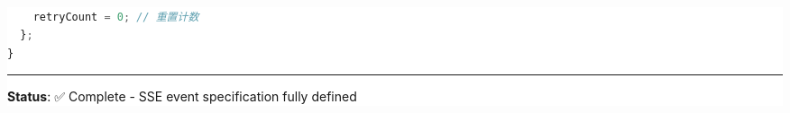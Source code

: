 ```typescript
    retryCount = 0; // 重置计数
  };
}
```

---

**Status**: ✅ Complete - SSE event specification fully defined
